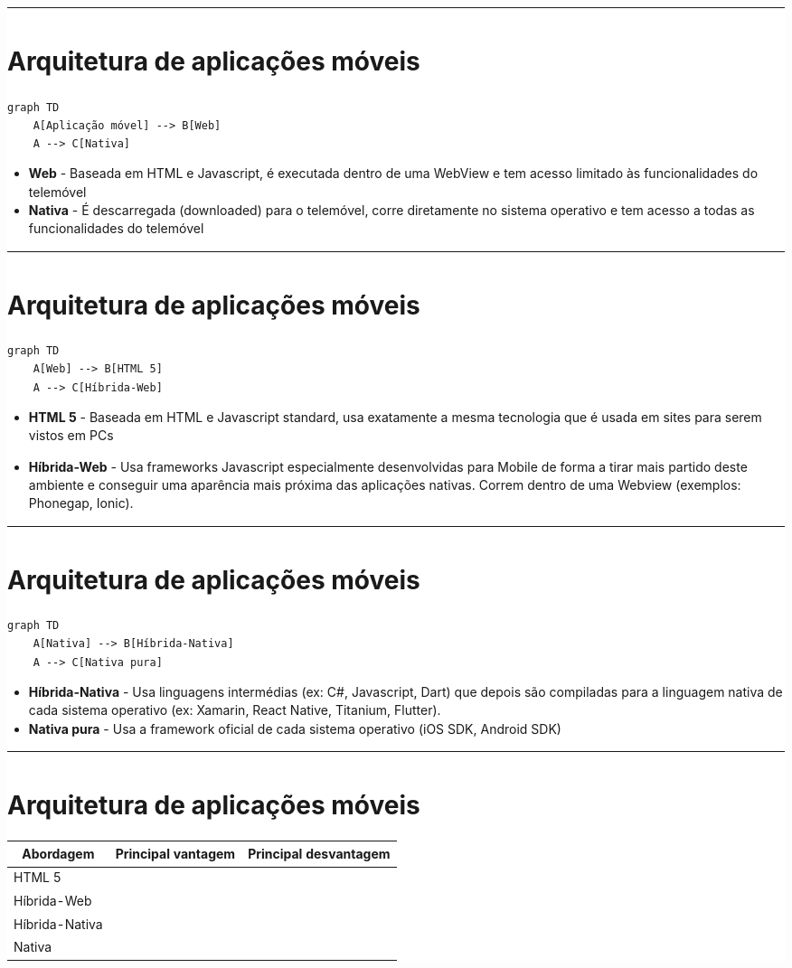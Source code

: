 
---
# Arquitetura de aplicações móveis

```mermaid
graph TD
    A[Aplicação móvel] --> B[Web]
    A --> C[Nativa]
```

- **Web** - Baseada em HTML e Javascript, é executada dentro de uma WebView e tem acesso limitado às funcionalidades do telemóvel
- **Nativa** - É descarregada (downloaded) para o telemóvel, corre diretamente no sistema operativo e tem acesso a todas as funcionalidades do telemóvel


---
# Arquitetura de aplicações móveis

```mermaid
graph TD
    A[Web] --> B[HTML 5]
    A --> C[Híbrida-Web]
```

- **HTML 5** - Baseada em HTML e Javascript standard, usa exatamente a mesma tecnologia que é usada em sites para serem vistos em PCs

- **Híbrida-Web** - Usa frameworks Javascript especialmente desenvolvidas para Mobile de forma a tirar mais partido deste ambiente e conseguir uma aparência mais próxima das aplicações nativas. Correm dentro de uma Webview (exemplos: Phonegap, Ionic).


---
# Arquitetura de aplicações móveis

```mermaid
graph TD
    A[Nativa] --> B[Híbrida-Nativa]
    A --> C[Nativa pura]
```

- **Híbrida-Nativa** - Usa linguagens intermédias (ex: C#, Javascript, Dart) que depois são compiladas para a linguagem nativa de cada sistema operativo (ex: Xamarin, React Native, Titanium, Flutter).
- **Nativa pura** - Usa a framework oficial de cada sistema operativo (iOS SDK, Android SDK)


---
# Arquitetura de aplicações móveis

| Abordagem      | Principal vantagem | Principal desvantagem |
| -------------- | ------------------ | --------------------- |
| HTML 5         |                    |                       |
| Híbrida-Web    |                    |                       |
| Híbrida-Nativa |                    |                       |
| Nativa         |                    |                       |
